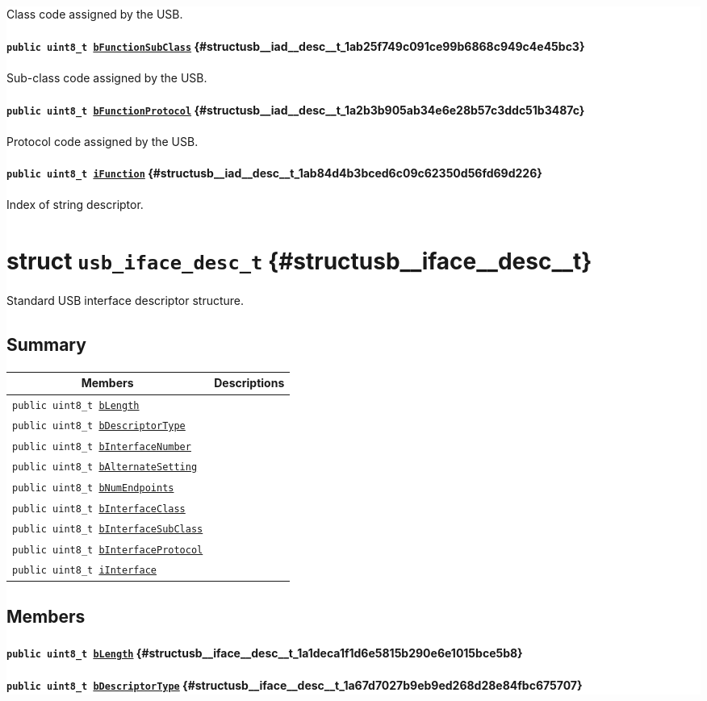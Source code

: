 Class code assigned by the USB.

#### `public uint8_t `[`bFunctionSubClass`](#structusb__iad__desc__t_1ab25f749c091ce99b6868c949c4e45bc3) {#structusb__iad__desc__t_1ab25f749c091ce99b6868c949c4e45bc3}

Sub-class code assigned by the USB.

#### `public uint8_t `[`bFunctionProtocol`](#structusb__iad__desc__t_1a2b3b905ab34e6e28b57c3ddc51b3487c) {#structusb__iad__desc__t_1a2b3b905ab34e6e28b57c3ddc51b3487c}

Protocol code assigned by the USB.

#### `public uint8_t `[`iFunction`](#structusb__iad__desc__t_1ab84d4b3bced6c09c62350d56fd69d226) {#structusb__iad__desc__t_1ab84d4b3bced6c09c62350d56fd69d226}

Index of string descriptor.

# struct `usb_iface_desc_t` {#structusb__iface__desc__t}

Standard USB interface descriptor structure.

## Summary

 Members                        | Descriptions                                
--------------------------------|---------------------------------------------
`public uint8_t `[`bLength`](#structusb__iface__desc__t_1a1deca1f1d6e5815b290e6e1015bce5b8) | 
`public uint8_t `[`bDescriptorType`](#structusb__iface__desc__t_1a67d7027b9eb9ed268d28e84fbc675707) | 
`public uint8_t `[`bInterfaceNumber`](#structusb__iface__desc__t_1a3d66d88c5e928462aef62633449f1eb0) | 
`public uint8_t `[`bAlternateSetting`](#structusb__iface__desc__t_1a4cdd7aab185365e51a1e722f43073b8c) | 
`public uint8_t `[`bNumEndpoints`](#structusb__iface__desc__t_1acec2e7d68271baace354a0539f3d7e3d) | 
`public uint8_t `[`bInterfaceClass`](#structusb__iface__desc__t_1ae899427763e325f03241afc69a6e1ea0) | 
`public uint8_t `[`bInterfaceSubClass`](#structusb__iface__desc__t_1a3b3919d1203cd42550d77287f7585595) | 
`public uint8_t `[`bInterfaceProtocol`](#structusb__iface__desc__t_1a6872c4ec51fd061e2955f84d97bea2a7) | 
`public uint8_t `[`iInterface`](#structusb__iface__desc__t_1a2e4535908d90f195c6347a91e15b544d) | 

## Members

#### `public uint8_t `[`bLength`](#structusb__iface__desc__t_1a1deca1f1d6e5815b290e6e1015bce5b8) {#structusb__iface__desc__t_1a1deca1f1d6e5815b290e6e1015bce5b8}

#### `public uint8_t `[`bDescriptorType`](#structusb__iface__desc__t_1a67d7027b9eb9ed268d28e84fbc675707) {#structusb__iface__desc__t_1a67d7027b9eb9ed268d28e84fbc675707}
